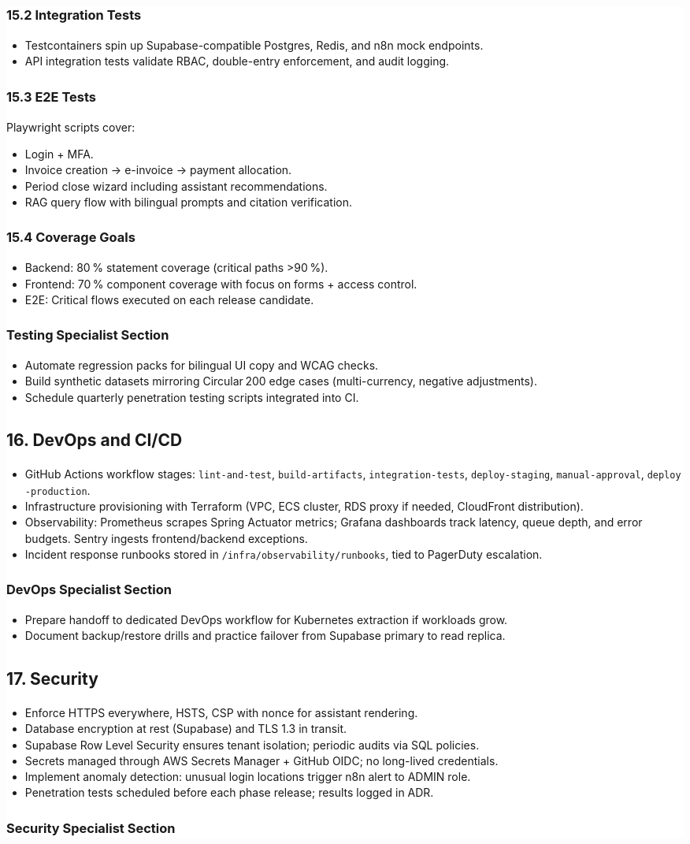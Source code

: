 ### 15.2 Integration Tests

- Testcontainers spin up Supabase-compatible Postgres, Redis, and n8n mock endpoints.
- API integration tests validate RBAC, double-entry enforcement, and audit logging.

### 15.3 E2E Tests

Playwright scripts cover:
- Login + MFA.
- Invoice creation -> e-invoice -> payment allocation.
- Period close wizard including assistant recommendations.
- RAG query flow with bilingual prompts and citation verification.

### 15.4 Coverage Goals

- Backend: 80 % statement coverage (critical paths >90 %).
- Frontend: 70 % component coverage with focus on forms + access control.
- E2E: Critical flows executed on each release candidate.

### Testing Specialist Section

- Automate regression packs for bilingual UI copy and WCAG checks.
- Build synthetic datasets mirroring Circular 200 edge cases (multi-currency, negative adjustments).
- Schedule quarterly penetration testing scripts integrated into CI.

## 16. DevOps and CI/CD

- GitHub Actions workflow stages: `lint-and-test`, `build-artifacts`, `integration-tests`, `deploy-staging`, `manual-approval`, `deploy-production`.
- Infrastructure provisioning with Terraform (VPC, ECS cluster, RDS proxy if needed, CloudFront distribution).
- Observability: Prometheus scrapes Spring Actuator metrics; Grafana dashboards track latency, queue depth, and error budgets. Sentry ingests frontend/backend exceptions.
- Incident response runbooks stored in `/infra/observability/runbooks`, tied to PagerDuty escalation.

### DevOps Specialist Section

- Prepare handoff to dedicated DevOps workflow for Kubernetes extraction if workloads grow.
- Document backup/restore drills and practice failover from Supabase primary to read replica.

## 17. Security

- Enforce HTTPS everywhere, HSTS, CSP with nonce for assistant rendering.
- Database encryption at rest (Supabase) and TLS 1.3 in transit.
- Supabase Row Level Security ensures tenant isolation; periodic audits via SQL policies.
- Secrets managed through AWS Secrets Manager + GitHub OIDC; no long-lived credentials.
- Implement anomaly detection: unusual login locations trigger n8n alert to ADMIN role.
- Penetration tests scheduled before each phase release; results logged in ADR.

### Security Specialist Section
